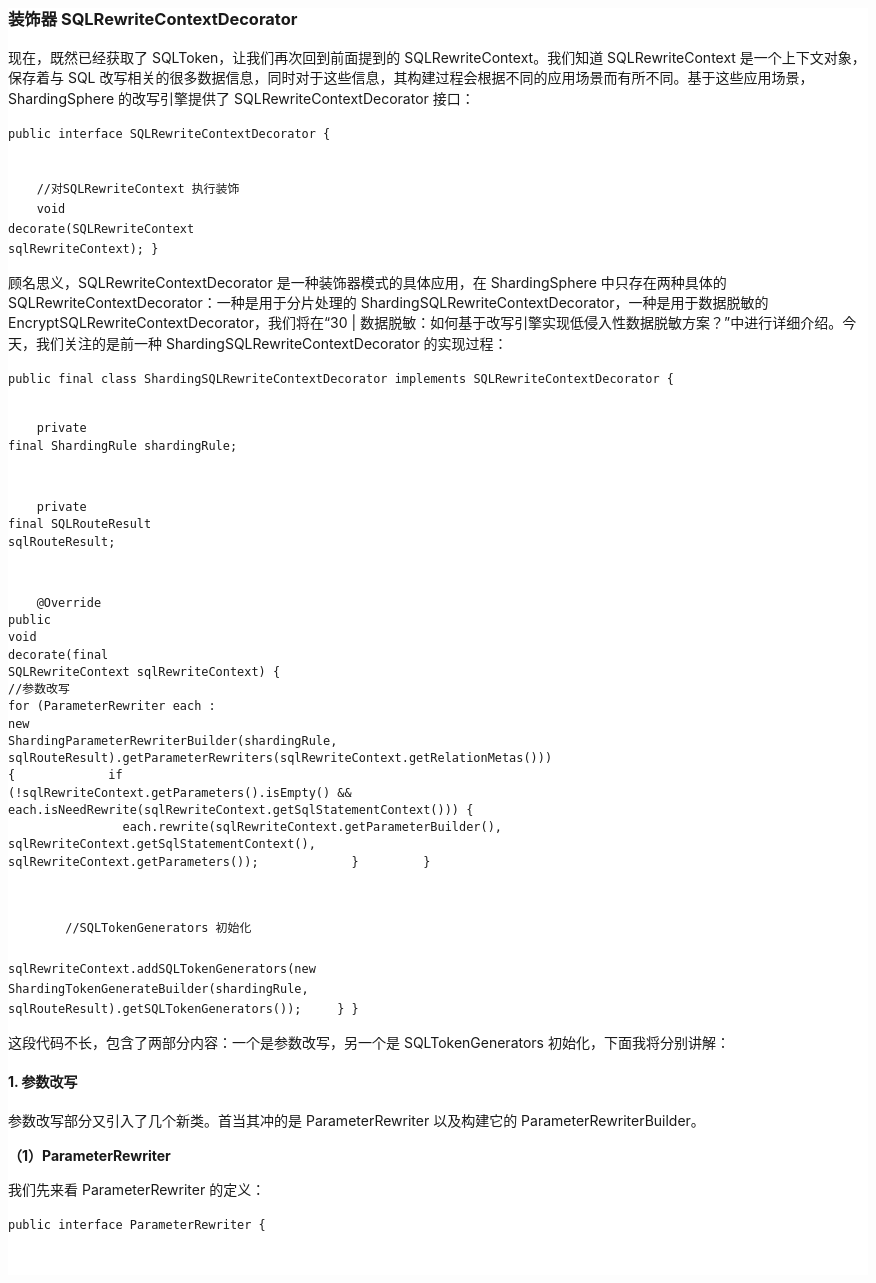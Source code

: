 <h3 data-nodeid="41862">装饰器 SQLRewriteContextDecorator</h3>
<p data-nodeid="41863">现在，既然已经获取了 SQLToken，让我们再次回到前面提到的 SQLRewriteContext。我们知道 SQLRewriteContext 是一个上下文对象，保存着与 SQL 改写相关的很多数据信息，同时对于这些信息，其构建过程会根据不同的应用场景而有所不同。基于这些应用场景，ShardingSphere 的改写引擎提供了 SQLRewriteContextDecorator 接口：</p>
<pre class="lang-java" data-nodeid="41864"><code data-language="java"><span class="hljs-keyword">public</span> <span class="hljs-class"><span class="hljs-keyword">interface</span> <span class="hljs-title">SQLRewriteContextDecorator</span> </span>{ 

&nbsp;&nbsp;&nbsp; <span class="hljs-comment">//对SQLRewriteContext 执行装饰 </span>
&nbsp;&nbsp;&nbsp; <span class="hljs-function"><span class="hljs-keyword">void</span> <span class="hljs-title">decorate</span><span class="hljs-params">(SQLRewriteContext sqlRewriteContext)</span></span>; 
}
</code></pre>
<p data-nodeid="41865">顾名思义，SQLRewriteContextDecorator 是一种装饰器模式的具体应用，在 ShardingSphere 中只存在两种具体的 SQLRewriteContextDecorator：一种是用于分片处理的 ShardingSQLRewriteContextDecorator，一种是用于数据脱敏的 EncryptSQLRewriteContextDecorator，我们将在“30 | 数据脱敏：如何基于改写引擎实现低侵入性数据脱敏方案？”中进行详细介绍。今天，我们关注的是前一种 ShardingSQLRewriteContextDecorator 的实现过程：</p>
<pre class="lang-java" data-nodeid="41866"><code data-language="java"><span class="hljs-keyword">public</span> <span class="hljs-keyword">final</span> <span class="hljs-class"><span class="hljs-keyword">class</span> <span class="hljs-title">ShardingSQLRewriteContextDecorator</span> <span class="hljs-keyword">implements</span> <span class="hljs-title">SQLRewriteContextDecorator</span> </span>{ 

&nbsp;&nbsp;&nbsp; <span class="hljs-keyword">private</span> <span class="hljs-keyword">final</span> ShardingRule shardingRule; 

&nbsp;&nbsp;&nbsp; <span class="hljs-keyword">private</span> <span class="hljs-keyword">final</span> SQLRouteResult sqlRouteResult; 

&nbsp;&nbsp;&nbsp; <span class="hljs-meta">@Override</span> 
&nbsp;&nbsp;&nbsp; <span class="hljs-function"><span class="hljs-keyword">public</span> <span class="hljs-keyword">void</span> <span class="hljs-title">decorate</span><span class="hljs-params">(<span class="hljs-keyword">final</span> SQLRewriteContext sqlRewriteContext)</span> </span>{ 
&nbsp;&nbsp;&nbsp;  &nbsp;&nbsp;&nbsp; <span class="hljs-comment">//参数改写 </span>
&nbsp;&nbsp;&nbsp;&nbsp;&nbsp;&nbsp;&nbsp; <span class="hljs-keyword">for</span> (ParameterRewriter each : <span class="hljs-keyword">new</span> ShardingParameterRewriterBuilder(shardingRule, sqlRouteResult).getParameterRewriters(sqlRewriteContext.getRelationMetas())) { 
&nbsp;&nbsp;&nbsp;&nbsp;&nbsp;&nbsp;&nbsp;&nbsp;&nbsp;&nbsp;&nbsp; <span class="hljs-keyword">if</span> (!sqlRewriteContext.getParameters().isEmpty() &amp;&amp; each.isNeedRewrite(sqlRewriteContext.getSqlStatementContext())) { 
&nbsp;&nbsp;&nbsp;&nbsp;&nbsp;&nbsp;&nbsp;&nbsp;&nbsp;&nbsp;&nbsp;&nbsp;&nbsp;&nbsp;&nbsp; each.rewrite(sqlRewriteContext.getParameterBuilder(), sqlRewriteContext.getSqlStatementContext(), sqlRewriteContext.getParameters()); 
&nbsp;&nbsp;&nbsp;&nbsp;&nbsp;&nbsp;&nbsp;&nbsp;&nbsp;&nbsp;&nbsp; } 
&nbsp;&nbsp;&nbsp;&nbsp;&nbsp;&nbsp;&nbsp; } 

&nbsp;&nbsp;&nbsp;&nbsp;&nbsp;&nbsp;&nbsp; <span class="hljs-comment">//SQLTokenGenerators 初始化 </span>
&nbsp;&nbsp;&nbsp;&nbsp;&nbsp;&nbsp;&nbsp; sqlRewriteContext.addSQLTokenGenerators(<span class="hljs-keyword">new</span> ShardingTokenGenerateBuilder(shardingRule, sqlRouteResult).getSQLTokenGenerators()); 
&nbsp;&nbsp;&nbsp; } 
}
</code></pre>
<p data-nodeid="41867">这段代码不长，包含了两部分内容：一个是参数改写，另一个是 SQLTokenGenerators 初始化，下面我将分别讲解：</p>
<h4 data-nodeid="41868">1. 参数改写</h4>
<p data-nodeid="41869">参数改写部分又引入了几个新类。首当其冲的是 ParameterRewriter 以及构建它的 ParameterRewriterBuilder。</p>
<p data-nodeid="41870"><strong data-nodeid="42016">（1）ParameterRewriter</strong></p>
<p data-nodeid="41871">我们先来看 ParameterRewriter 的定义：</p>
<pre class="lang-java" data-nodeid="41872"><code data-language="java"><span class="hljs-keyword">public</span> <span class="hljs-class"><span class="hljs-keyword">interface</span> <span class="hljs-title">ParameterRewriter</span> </span>{ 
